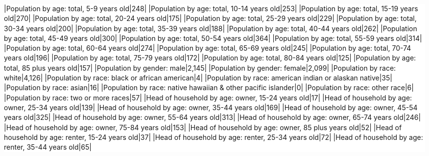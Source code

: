 |Population by age: total, 5-9 years old|248|
|Population by age: total, 10-14 years old|253|
|Population by age: total, 15-19 years old|270|
|Population by age: total, 20-24 years old|175|
|Population by age: total, 25-29 years old|229|
|Population by age: total, 30-34 years old|200|
|Population by age: total, 35-39 years old|188|
|Population by age: total, 40-44 years old|262|
|Population by age: total, 45-49 years old|300|
|Population by age: total, 50-54 years old|364|
|Population by age: total, 55-59 years old|314|
|Population by age: total, 60-64 years old|274|
|Population by age: total, 65-69 years old|245|
|Population by age: total, 70-74 years old|196|
|Population by age: total, 75-79 years old|172|
|Population by age: total, 80-84 years old|125|
|Population by age: total, 85 plus years old|157|
|Population by gender: male|2,145|
|Population by gender: female|2,099|
|Population by race: white|4,126|
|Population by race: black or african american|4|
|Population by race: american indian or alaskan native|35|
|Population by race: asian|16|
|Population by race: native hawaiian & other pacific islander|0|
|Population by race: other race|6|
|Population by race: two or more races|57|
|Head of household by age: owner, 15-24 years old|17|
|Head of household by age: owner, 25-34 years old|139|
|Head of household by age: owner, 35-44 years old|169|
|Head of household by age: owner, 45-54 years old|325|
|Head of household by age: owner, 55-64 years old|313|
|Head of household by age: owner, 65-74 years old|246|
|Head of household by age: owner, 75-84 years old|153|
|Head of household by age: owner, 85 plus years old|52|
|Head of household by age: renter, 15-24 years old|37|
|Head of household by age: renter, 25-34 years old|72|
|Head of household by age: renter, 35-44 years old|65|